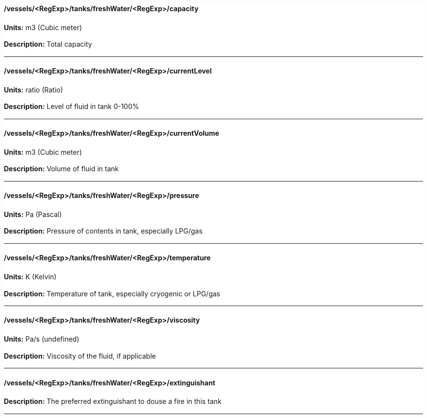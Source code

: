 
#### /vessels/&lt;RegExp&gt;/tanks/freshWater/&lt;RegExp&gt;/capacity

**Units:** m3 (Cubic meter)

**Description:** Total capacity

---

#### /vessels/&lt;RegExp&gt;/tanks/freshWater/&lt;RegExp&gt;/currentLevel

**Units:** ratio (Ratio)

**Description:** Level of fluid in tank 0-100%

---

#### /vessels/&lt;RegExp&gt;/tanks/freshWater/&lt;RegExp&gt;/currentVolume

**Units:** m3 (Cubic meter)

**Description:** Volume of fluid in tank

---

#### /vessels/&lt;RegExp&gt;/tanks/freshWater/&lt;RegExp&gt;/pressure

**Units:** Pa (Pascal)

**Description:** Pressure of contents in tank, especially LPG/gas

---

#### /vessels/&lt;RegExp&gt;/tanks/freshWater/&lt;RegExp&gt;/temperature

**Units:** K (Kelvin)

**Description:** Temperature of tank, especially cryogenic or LPG/gas

---

#### /vessels/&lt;RegExp&gt;/tanks/freshWater/&lt;RegExp&gt;/viscosity

**Units:** Pa/s (undefined)

**Description:** Viscosity of the fluid, if applicable

---

#### /vessels/&lt;RegExp&gt;/tanks/freshWater/&lt;RegExp&gt;/extinguishant

**Description:** The preferred extinguishant to douse a fire in this tank

---